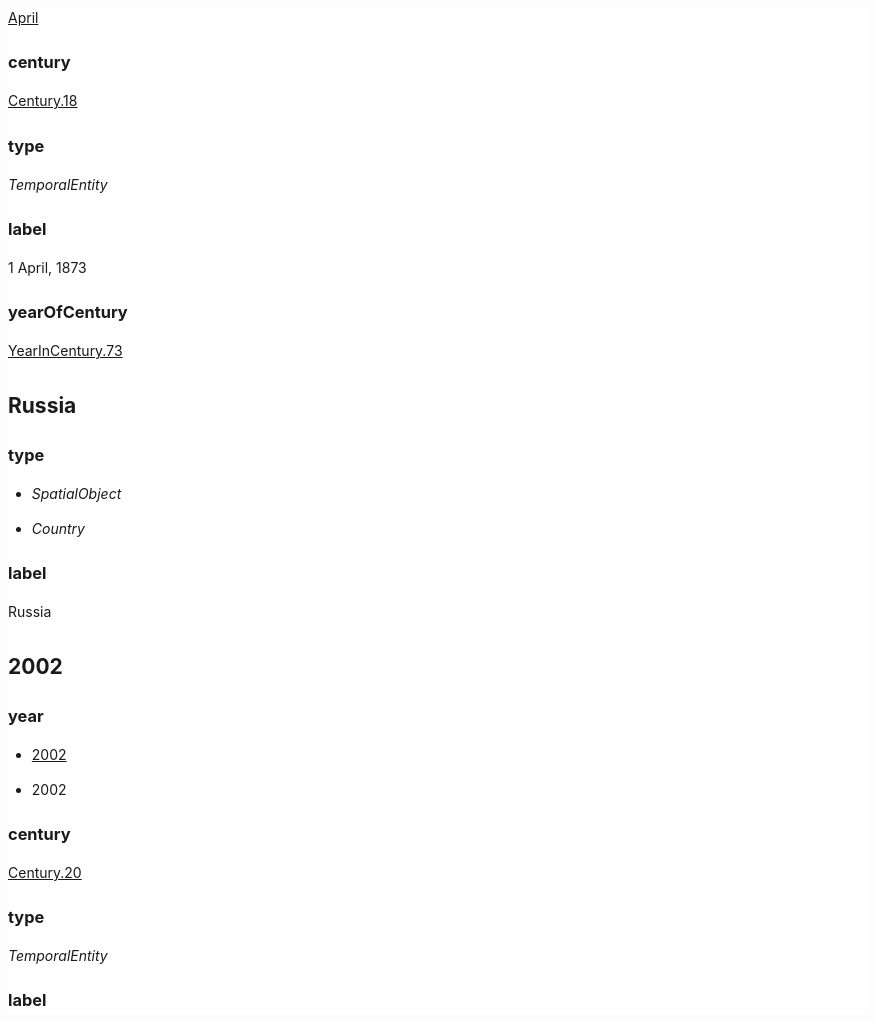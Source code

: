 
[April](#April)

### century


[Century.18](#Century.18)

### type


*TemporalEntity*

### label


1 April, 1873

### yearOfCentury


[YearInCentury.73](#YearInCentury.73)

## Russia

### type

 - *SpatialObject*

 - *Country*

### label


Russia

## 2002

### year

 - [2002](#2002)

 - 2002

### century


[Century.20](#Century.20)

### type


*TemporalEntity*

### label
